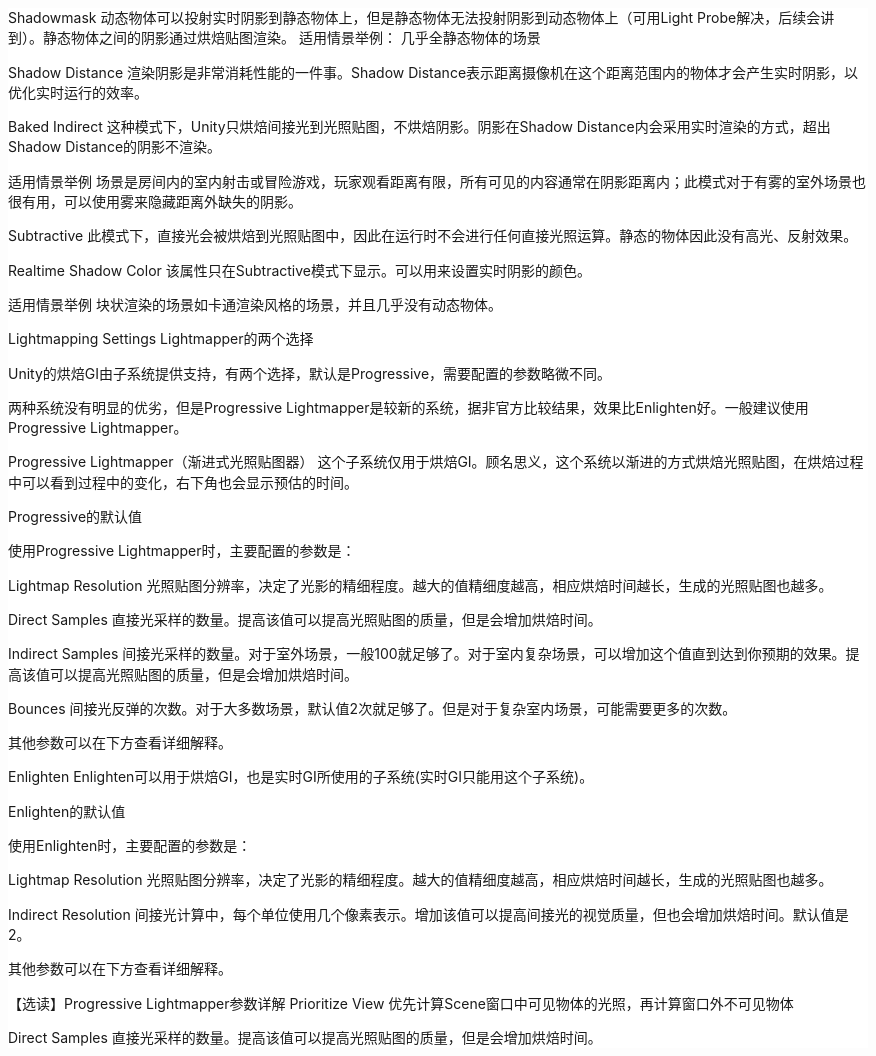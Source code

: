Shadowmask 动态物体可以投射实时阴影到静态物体上，但是静态物体无法投射阴影到动态物体上（可用Light Probe解决，后续会讲到）。静态物体之间的阴影通过烘焙贴图渲染。
适用情景举例：
几乎全静态物体的场景

Shadow Distance
渲染阴影是非常消耗性能的一件事。Shadow Distance表示距离摄像机在这个距离范围内的物体才会产生实时阴影，以优化实时运行的效率。

Baked Indirect
这种模式下，Unity只烘焙间接光到光照贴图，不烘焙阴影。阴影在Shadow Distance内会采用实时渲染的方式，超出Shadow Distance的阴影不渲染。

适用情景举例
场景是房间内的室内射击或冒险游戏，玩家观看距离有限，所有可见的内容通常在阴影距离内；此模式对于有雾的室外场景也很有用，可以使用雾来隐藏距离外缺失的阴影。

Subtractive
此模式下，直接光会被烘焙到光照贴图中，因此在运行时不会进行任何直接光照运算。静态的物体因此没有高光、反射效果。

Realtime Shadow Color 该属性只在Subtractive模式下显示。可以用来设置实时阴影的颜色。

适用情景举例
块状渲染的场景如卡通渲染风格的场景，并且几乎没有动态物体。

Lightmapping Settings
Lightmapper的两个选择

Unity的烘焙GI由子系统提供支持，有两个选择，默认是Progressive，需要配置的参数略微不同。

两种系统没有明显的优劣，但是Progressive Lightmapper是较新的系统，据非官方比较结果，效果比Enlighten好。一般建议使用Progressive Lightmapper。

Progressive Lightmapper（渐进式光照贴图器）
这个子系统仅用于烘焙GI。顾名思义，这个系统以渐进的方式烘焙光照贴图，在烘焙过程中可以看到过程中的变化，右下角也会显示预估的时间。

Progressive的默认值

使用Progressive Lightmapper时，主要配置的参数是：

Lightmap Resolution 光照贴图分辨率，决定了光影的精细程度。越大的值精细度越高，相应烘焙时间越长，生成的光照贴图也越多。

Direct Samples 直接光采样的数量。提高该值可以提高光照贴图的质量，但是会增加烘焙时间。

Indirect Samples 间接光采样的数量。对于室外场景，一般100就足够了。对于室内复杂场景，可以增加这个值直到达到你预期的效果。提高该值可以提高光照贴图的质量，但是会增加烘焙时间。

Bounces 间接光反弹的次数。对于大多数场景，默认值2次就足够了。但是对于复杂室内场景，可能需要更多的次数。

其他参数可以在下方查看详细解释。

Enlighten
Enlighten可以用于烘焙GI，也是实时GI所使用的子系统(实时GI只能用这个子系统)。

Enlighten的默认值

使用Enlighten时，主要配置的参数是：

Lightmap Resolution 光照贴图分辨率，决定了光影的精细程度。越大的值精细度越高，相应烘焙时间越长，生成的光照贴图也越多。

Indirect Resolution 间接光计算中，每个单位使用几个像素表示。增加该值可以提高间接光的视觉质量，但也会增加烘焙时间。默认值是2。

其他参数可以在下方查看详细解释。

【选读】Progressive Lightmapper参数详解
Prioritize View 优先计算Scene窗口中可见物体的光照，再计算窗口外不可见物体

Direct Samples 直接光采样的数量。提高该值可以提高光照贴图的质量，但是会增加烘焙时间。
